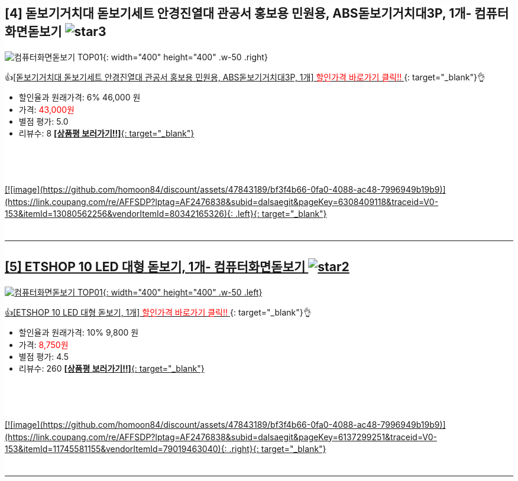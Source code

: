 
        
       
## [4] 돋보기거치대 돋보기세트 안경진열대 관공서 홍보용 민원용, ABS돋보기거치대3P, 1개- 컴퓨터화면돋보기  <img width="81" alt="star3" src="https://user-images.githubusercontent.com/78655692/151471989-9e21d7a8-a7b6-44b0-b598-2bb204b56b00.png">

![컴퓨터화면돋보기 TOP01](https://thumbnail9.coupangcdn.com/thumbnails/remote/230x230ex/image/vendor_inventory/29ff/5edc5c57656c8f72d922012697c7d698baf8f2b85f5fdbd973259e716cab.jpg){: width="400" height="400" .w-50 .right}


👍<a href="https://link.coupang.com/re/AFFSDP?lptag=AF2476838&subid=dalsaegit&pageKey=6308409118&traceid=V0-153&itemId=13080562256&vendorItemId=80342165326">[돋보기거치대 돋보기세트 안경진열대 관공서 홍보용 민원용, ABS돋보기거치대3P, 1개]<font color=red> 할인가격 바로가기 클릭!! </font></a>{: target="_blank"}👌
<br>
- 할인율과 원래가격: 6%  46,000   원
- 가격: <span style='color:red'>43,000원</span>
- 별점 평가: 5.0
- 리뷰수: 8 <a href="https://link.coupang.com/re/AFFSDP?lptag=AF2476838&subid=dalsaegit&pageKey=6308409118&traceid=V0-153&itemId=13080562256&vendorItemId=80342165326"> <strong>[상품평 보러가기!!]</strong>{: target="_blank"}
<br>
<br>
<br>
[![image](https://github.com/homoon84/discount/assets/47843189/bf3f4b66-0fa0-4088-ac48-7996949b19b9)](https://link.coupang.com/re/AFFSDP?lptag=AF2476838&subid=dalsaegit&pageKey=6308409118&traceid=V0-153&itemId=13080562256&vendorItemId=80342165326){: .left}{: target="_blank"}
<br>
<br>

---

        
       
## [5] ETSHOP 10 LED 대형 돋보기, 1개- 컴퓨터화면돋보기  <img width="81" alt="star2" src="https://user-images.githubusercontent.com/78655692/151471960-29c5febe-c509-4c6d-99f4-a2203eb193c5.png">

![컴퓨터화면돋보기 TOP01](https://thumbnail8.coupangcdn.com/thumbnails/remote/230x230ex/image/rs_quotation_api/e8bxwzut/f26dd5e421264b089356f4b9251e9f6d.jpg){: width="400" height="400" .w-50 .left}


👍<a href="https://link.coupang.com/re/AFFSDP?lptag=AF2476838&subid=dalsaegit&pageKey=6137299251&traceid=V0-153&itemId=11745581155&vendorItemId=79019463040">[ETSHOP 10 LED 대형 돋보기, 1개]<font color=red> 할인가격 바로가기 클릭!! </font></a>{: target="_blank"}👌
<br>
- 할인율과 원래가격: 10%  9,800   원
- 가격: <span style='color:red'>8,750원</span>
- 별점 평가: 4.5
- 리뷰수: 260 <a href="https://link.coupang.com/re/AFFSDP?lptag=AF2476838&subid=dalsaegit&pageKey=6137299251&traceid=V0-153&itemId=11745581155&vendorItemId=79019463040"> <strong>[상품평 보러가기!!]</strong>{: target="_blank"}
<br>
<br>
<br>
[![image](https://github.com/homoon84/discount/assets/47843189/bf3f4b66-0fa0-4088-ac48-7996949b19b9)](https://link.coupang.com/re/AFFSDP?lptag=AF2476838&subid=dalsaegit&pageKey=6137299251&traceid=V0-153&itemId=11745581155&vendorItemId=79019463040){: .right}{: target="_blank"}
<br>
<br>

---